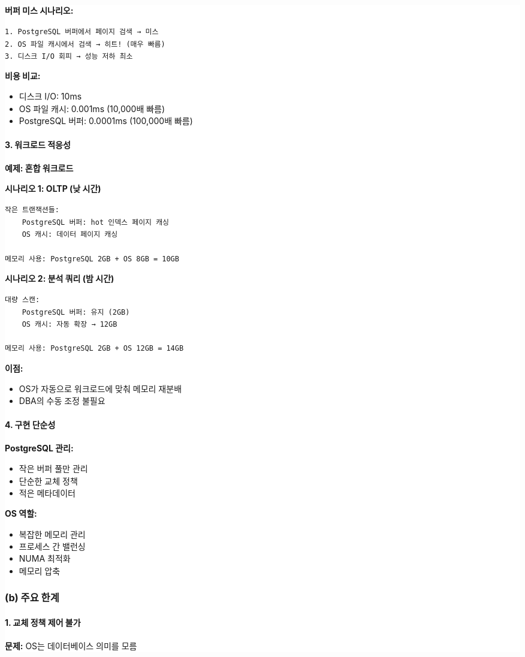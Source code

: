 **버퍼 미스 시나리오:**
```
1. PostgreSQL 버퍼에서 페이지 검색 → 미스
2. OS 파일 캐시에서 검색 → 히트! (매우 빠름)
3. 디스크 I/O 회피 → 성능 저하 최소
```

**비용 비교:**
- 디스크 I/O: 10ms
- OS 파일 캐시: 0.001ms (10,000배 빠름)
- PostgreSQL 버퍼: 0.0001ms (100,000배 빠름)

#### 3. 워크로드 적응성

**예제: 혼합 워크로드**

**시나리오 1: OLTP (낮 시간)**
```
작은 트랜잭션들:
    PostgreSQL 버퍼: hot 인덱스 페이지 캐싱
    OS 캐시: 데이터 페이지 캐싱

메모리 사용: PostgreSQL 2GB + OS 8GB = 10GB
```

**시나리오 2: 분석 쿼리 (밤 시간)**
```
대량 스캔:
    PostgreSQL 버퍼: 유지 (2GB)
    OS 캐시: 자동 확장 → 12GB

메모리 사용: PostgreSQL 2GB + OS 12GB = 14GB
```

**이점:**
- OS가 자동으로 워크로드에 맞춰 메모리 재분배
- DBA의 수동 조정 불필요

#### 4. 구현 단순성

**PostgreSQL 관리:**
- 작은 버퍼 풀만 관리
- 단순한 교체 정책
- 적은 메타데이터

**OS 역할:**
- 복잡한 메모리 관리
- 프로세스 간 밸런싱
- NUMA 최적화
- 메모리 압축

### (b) 주요 한계

#### 1. 교체 정책 제어 불가

**문제:**
OS는 데이터베이스 의미를 모름
